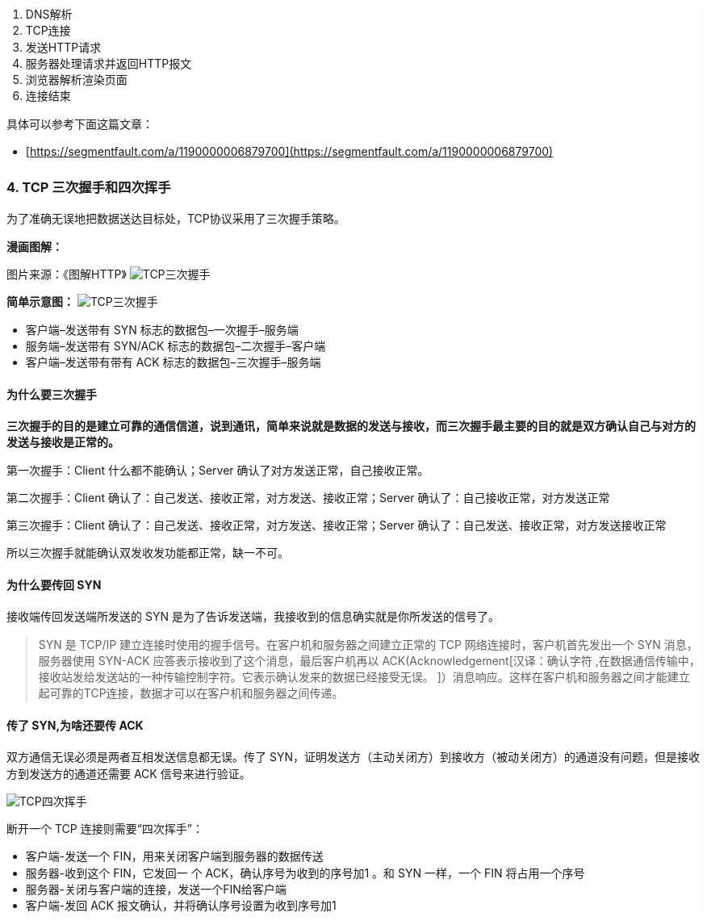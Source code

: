 1. DNS解析
2. TCP连接
3. 发送HTTP请求
4. 服务器处理请求并返回HTTP报文
5. 浏览器解析渲染页面
6. 连接结束

具体可以参考下面这篇文章：

- [https://segmentfault.com/a/1190000006879700](https://segmentfault.com/a/1190000006879700)

### 4. TCP 三次握手和四次挥手

为了准确无误地把数据送达目标处，TCP协议采用了三次握手策略。

**漫画图解：**

图片来源：《图解HTTP》
![TCP三次握手](https://user-gold-cdn.xitu.io/2018/5/8/1633e127396541f1?w=864&h=439&f=png&s=226095)

**简单示意图：**
![TCP三次握手](https://user-gold-cdn.xitu.io/2018/5/8/1633e14233d95972?w=542&h=427&f=jpeg&s=15088)

- 客户端–发送带有 SYN 标志的数据包–一次握手–服务端
- 服务端–发送带有 SYN/ACK 标志的数据包–二次握手–客户端
- 客户端–发送带有带有 ACK 标志的数据包–三次握手–服务端

#### 为什么要三次握手

**三次握手的目的是建立可靠的通信信道，说到通讯，简单来说就是数据的发送与接收，而三次握手最主要的目的就是双方确认自己与对方的发送与接收是正常的。**

第一次握手：Client 什么都不能确认；Server 确认了对方发送正常，自己接收正常。

第二次握手：Client 确认了：自己发送、接收正常，对方发送、接收正常；Server 确认了：自己接收正常，对方发送正常

第三次握手：Client 确认了：自己发送、接收正常，对方发送、接收正常；Server 确认了：自己发送、接收正常，对方发送接收正常

所以三次握手就能确认双发收发功能都正常，缺一不可。

#### 为什么要传回 SYN
接收端传回发送端所发送的 SYN 是为了告诉发送端，我接收到的信息确实就是你所发送的信号了。

> SYN 是 TCP/IP 建立连接时使用的握手信号。在客户机和服务器之间建立正常的 TCP 网络连接时，客户机首先发出一个 SYN 消息，服务器使用 SYN-ACK 应答表示接收到了这个消息，最后客户机再以 ACK(Acknowledgement[汉译：确认字符 ,在数据通信传输中，接收站发给发送站的一种传输控制字符。它表示确认发来的数据已经接受无误。 ]）消息响应。这样在客户机和服务器之间才能建立起可靠的TCP连接，数据才可以在客户机和服务器之间传递。


#### 传了 SYN,为啥还要传 ACK

双方通信无误必须是两者互相发送信息都无误。传了 SYN，证明发送方（主动关闭方）到接收方（被动关闭方）的通道没有问题，但是接收方到发送方的通道还需要 ACK 信号来进行验证。

![TCP四次挥手](https://user-gold-cdn.xitu.io/2018/5/8/1633e1676e2ac0a3?w=500&h=340&f=jpeg&s=13406)

断开一个 TCP 连接则需要“四次挥手”：

- 客户端-发送一个 FIN，用来关闭客户端到服务器的数据传送
- 服务器-收到这个 FIN，它发回一 个 ACK，确认序号为收到的序号加1 。和 SYN 一样，一个 FIN 将占用一个序号
- 服务器-关闭与客户端的连接，发送一个FIN给客户端
- 客户端-发回 ACK 报文确认，并将确认序号设置为收到序号加1
